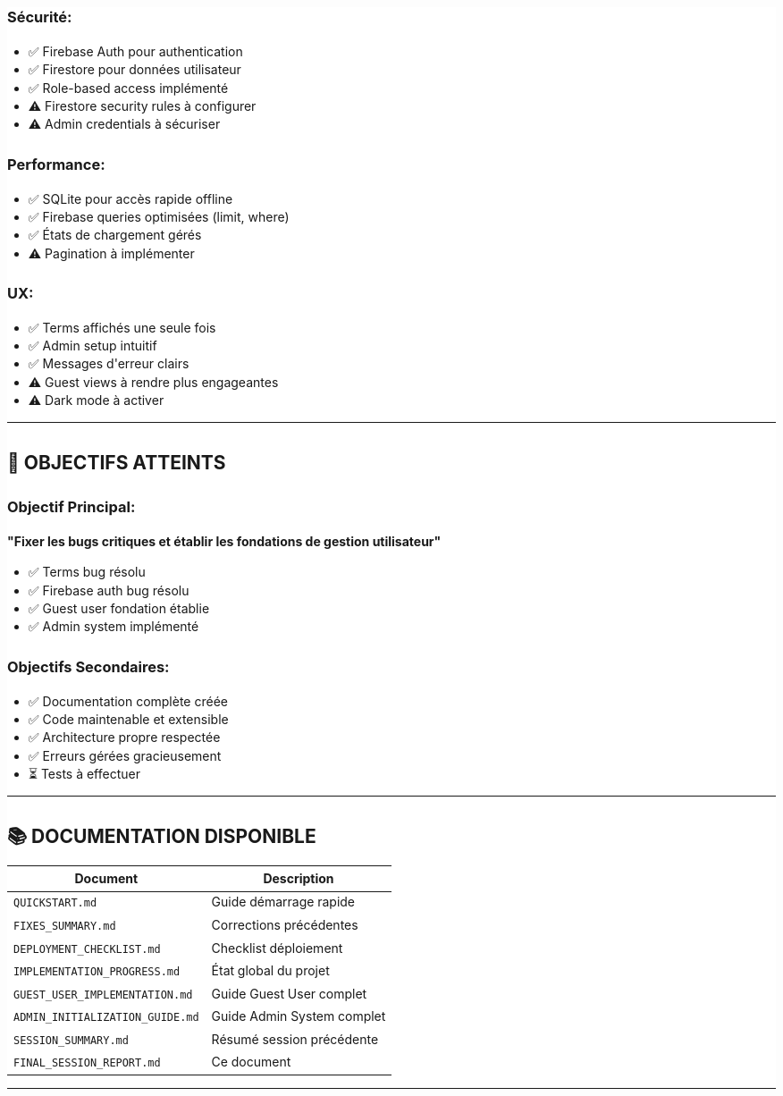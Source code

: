 ### Sécurité:
- ✅ Firebase Auth pour authentication
- ✅ Firestore pour données utilisateur
- ✅ Role-based access implémenté
- ⚠️ Firestore security rules à configurer
- ⚠️ Admin credentials à sécuriser

### Performance:
- ✅ SQLite pour accès rapide offline
- ✅ Firebase queries optimisées (limit, where)
- ✅ États de chargement gérés
- ⚠️ Pagination à implémenter

### UX:
- ✅ Terms affichés une seule fois
- ✅ Admin setup intuitif
- ✅ Messages d'erreur clairs
- ⚠️ Guest views à rendre plus engageantes
- ⚠️ Dark mode à activer

---

## 🎯 **OBJECTIFS ATTEINTS**

### Objectif Principal:
**"Fixer les bugs critiques et établir les fondations de gestion utilisateur"**
- ✅ Terms bug résolu
- ✅ Firebase auth bug résolu
- ✅ Guest user fondation établie
- ✅ Admin system implémenté

### Objectifs Secondaires:
- ✅ Documentation complète créée
- ✅ Code maintenable et extensible
- ✅ Architecture propre respectée
- ✅ Erreurs gérées gracieusement
- ⏳ Tests à effectuer

---

## 📚 **DOCUMENTATION DISPONIBLE**

| Document | Description |
|----------|-------------|
| `QUICKSTART.md` | Guide démarrage rapide |
| `FIXES_SUMMARY.md` | Corrections précédentes |
| `DEPLOYMENT_CHECKLIST.md` | Checklist déploiement |
| `IMPLEMENTATION_PROGRESS.md` | État global du projet |
| `GUEST_USER_IMPLEMENTATION.md` | Guide Guest User complet |
| `ADMIN_INITIALIZATION_GUIDE.md` | Guide Admin System complet |
| `SESSION_SUMMARY.md` | Résumé session précédente |
| `FINAL_SESSION_REPORT.md` | Ce document |

---